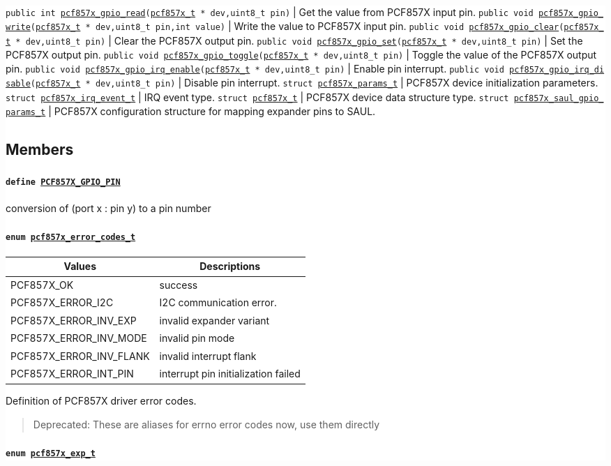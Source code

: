 `public int `[`pcf857x_gpio_read`](#group__drivers__pcf857x_1gadc4912bb7ef183e6614d0d1f9a6f761d)`(`[`pcf857x_t`](./doc/starlight-docs/src/content/docs/apidoc/api-drivers_pcf857x.md#structpcf857x__t)` * dev,uint8_t pin)`            | Get the value from PCF857X input pin.
`public void `[`pcf857x_gpio_write`](#group__drivers__pcf857x_1ga51c2774ca360ed0d8f3e278bdf51520f)`(`[`pcf857x_t`](./doc/starlight-docs/src/content/docs/apidoc/api-drivers_pcf857x.md#structpcf857x__t)` * dev,uint8_t pin,int value)`            | Write the value to PCF857X input pin.
`public void `[`pcf857x_gpio_clear`](#group__drivers__pcf857x_1ga8e8c4c82cff49e2e2a668d252e32199f)`(`[`pcf857x_t`](./doc/starlight-docs/src/content/docs/apidoc/api-drivers_pcf857x.md#structpcf857x__t)` * dev,uint8_t pin)`            | Clear the PCF857X output pin.
`public void `[`pcf857x_gpio_set`](#group__drivers__pcf857x_1gad77ce42e4ed11f5a5b34653a990b9b27)`(`[`pcf857x_t`](./doc/starlight-docs/src/content/docs/apidoc/api-drivers_pcf857x.md#structpcf857x__t)` * dev,uint8_t pin)`            | Set the PCF857X output pin.
`public void `[`pcf857x_gpio_toggle`](#group__drivers__pcf857x_1gae4c2c39aad7696907b0f7d16a242abe0)`(`[`pcf857x_t`](./doc/starlight-docs/src/content/docs/apidoc/api-drivers_pcf857x.md#structpcf857x__t)` * dev,uint8_t pin)`            | Toggle the value of the PCF857X output pin.
`public void `[`pcf857x_gpio_irq_enable`](#group__drivers__pcf857x_1ga8612435574aa19b16b4522bf8f2e6470)`(`[`pcf857x_t`](./doc/starlight-docs/src/content/docs/apidoc/api-drivers_pcf857x.md#structpcf857x__t)` * dev,uint8_t pin)`            | Enable pin interrupt.
`public void `[`pcf857x_gpio_irq_disable`](#group__drivers__pcf857x_1ga49e1d37904efa5c1d4c3c1e91b040167)`(`[`pcf857x_t`](./doc/starlight-docs/src/content/docs/apidoc/api-drivers_pcf857x.md#structpcf857x__t)` * dev,uint8_t pin)`            | Disable pin interrupt.
`struct `[`pcf857x_params_t`](#structpcf857x__params__t) | PCF857X device initialization parameters.
`struct `[`pcf857x_irq_event_t`](#structpcf857x__irq__event__t) | IRQ event type.
`struct `[`pcf857x_t`](#structpcf857x__t) | PCF857X device data structure type.
`struct `[`pcf857x_saul_gpio_params_t`](#structpcf857x__saul__gpio__params__t) | PCF857X configuration structure for mapping expander pins to SAUL.

## Members

#### `define `[`PCF857X_GPIO_PIN`](#group__drivers__pcf857x_1ga2c6a2ae4d4985f50ce977088d655c877) 

conversion of (port x : pin y) to a pin number

#### `enum `[`pcf857x_error_codes_t`](#group__drivers__pcf857x_1ga934ead4b846c83461bb75b6794b29b06) 

 Values                         | Descriptions                                
--------------------------------|---------------------------------------------
PCF857X_OK            | success
PCF857X_ERROR_I2C            | I2C communication error.
PCF857X_ERROR_INV_EXP            | invalid expander variant
PCF857X_ERROR_INV_MODE            | invalid pin mode
PCF857X_ERROR_INV_FLANK            | invalid interrupt flank
PCF857X_ERROR_INT_PIN            | interrupt pin initialization failed

Definition of PCF857X driver error codes.

> Deprecated: These are aliases for errno error codes now, use them directly

#### `enum `[`pcf857x_exp_t`](#group__drivers__pcf857x_1ga3830af41ad87a8d92cd68d0a403eee63) 
